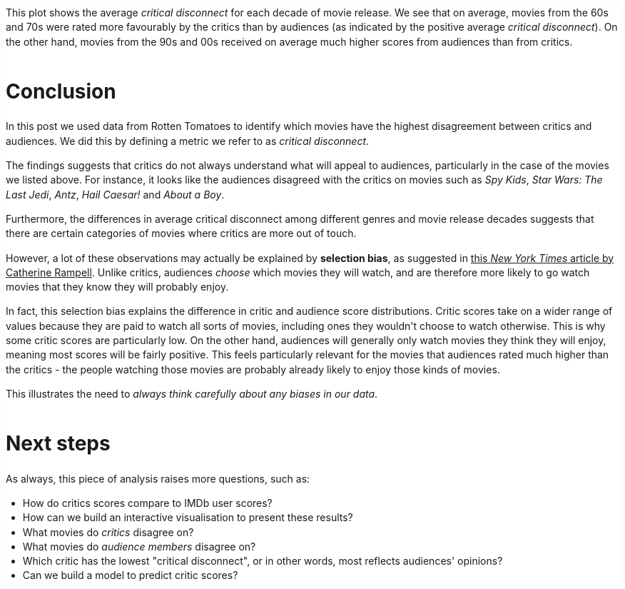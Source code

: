 This plot shows the average *critical disconnect* for each decade of
movie release. We see that on average, movies from the 60s and 70s were
rated more favourably by the critics than by audiences (as indicated by
the positive average *critical disconnect*). On the other hand, movies
from the 90s and 00s received on average much higher scores from
audiences than from critics.

Conclusion
==========

In this post we used data from Rotten Tomatoes to identify which movies
have the highest disagreement between critics and audiences. We did this
by defining a metric we refer to as *critical disconnect*.

The findings suggests that critics do not always understand what will
appeal to audiences, particularly in the case of the movies we listed
above. For instance, it looks like the audiences disagreed with the
critics on movies such as *Spy Kids*, *Star Wars: The Last Jedi*,
*Antz*, *Hail Caesar!* and *About a Boy*.

Furthermore, the differences in average critical disconnect among
different genres and movie release decades suggests that there are
certain categories of movies where critics are more out of touch.

However, a lot of these observations may actually be explained by
**selection bias**, as suggested in [this *New York Times* article by
Catherine
Rampell](economix.blogs.nytimes.com/2013/08/14/reviewing-the-movies-audiences-vs-critics/).
Unlike critics, audiences *choose* which movies they will watch, and are
therefore more likely to go watch movies that they know they will
probably enjoy.

In fact, this selection bias explains the difference in critic and
audience score distributions. Critic scores take on a wider range of
values because they are paid to watch all sorts of movies, including
ones they wouldn't choose to watch otherwise. This is why some critic
scores are particularly low. On the other hand, audiences will generally
only watch movies they think they will enjoy, meaning most scores will
be fairly positive. This feels particularly relevant for the movies that
audiences rated much higher than the critics - the people watching those
movies are probably already likely to enjoy those kinds of movies.

This illustrates the need to *always think carefully about any biases in
our data*.

Next steps
==========

As always, this piece of analysis raises more questions, such as:

-   How do critics scores compare to IMDb user scores?
-   How can we build an interactive visualisation to present these
    results?
-   What movies do *critics* disagree on?
-   What movies do *audience members* disagree on?
-   Which critic has the lowest "critical disconnect", or in other
    words, most reflects audiences' opinions?
-   Can we build a model to predict critic scores?
